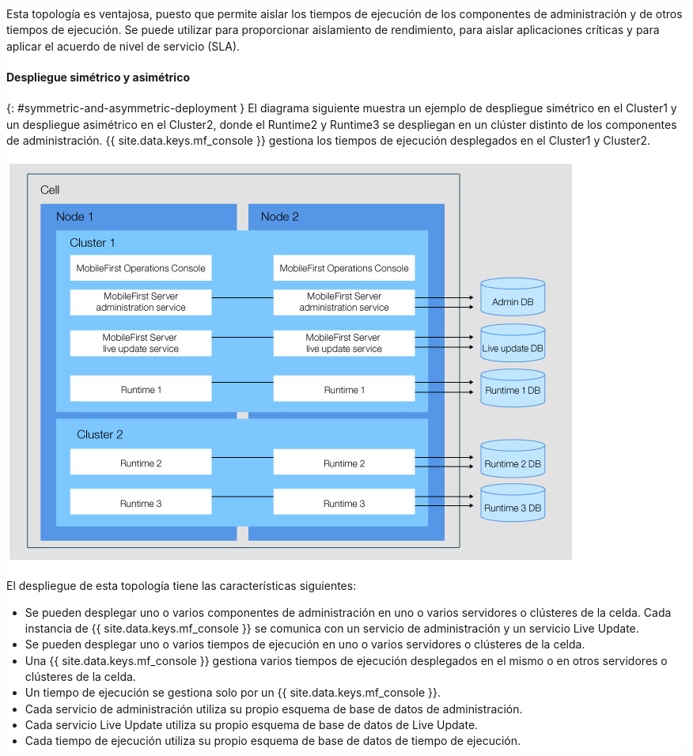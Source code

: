 Esta topología es ventajosa, puesto que permite aislar los tiempos de ejecución de los componentes de administración y de otros tiempos de ejecución. Se puede utilizar para proporcionar aislamiento de rendimiento, para aislar aplicaciones críticas y para aplicar el acuerdo de nivel de servicio (SLA).

#### Despliegue simétrico y asimétrico
{: #symmetric-and-asymmetric-deployment }
El diagrama siguiente muestra un ejemplo de despliegue simétrico en el Cluster1 y un despliegue asimétrico en el Cluster2, donde el Runtime2 y Runtime3 se despliegan en un clúster distinto de los componentes de administración. {{ site.data.keys.mf_console }} gestiona los tiempos de ejecución desplegados en el Cluster1 y Cluster2.

![Topología para WAS ND](was_nd_topology_3.jpg)

El despliegue de esta topología tiene las características siguientes:

* Se pueden desplegar uno o varios componentes de administración en uno o varios servidores o clústeres de la celda. Cada instancia de {{ site.data.keys.mf_console }} se comunica con un servicio de administración y un servicio Live Update.
* Se pueden desplegar uno o varios tiempos de ejecución en uno o varios servidores o clústeres de la celda.
* Una {{ site.data.keys.mf_console }} gestiona varios tiempos de ejecución desplegados en el mismo o en otros servidores o clústeres de la celda.
* Un tiempo de ejecución se gestiona solo por un {{ site.data.keys.mf_console }}.
* Cada servicio de administración utiliza su propio esquema de base de datos de administración.
* Cada servicio Live Update utiliza su propio esquema de base de datos de Live Update.
* Cada tiempo de ejecución utiliza su propio esquema de base de datos de tiempo de ejecución.
